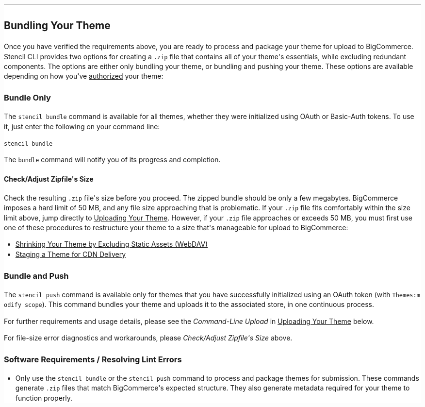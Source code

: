 </div>
</div>
</div>

---

<a href='#bundling_bundling-your-theme' aria-hidden='true' class='block-anchor'  id='bundling_bundling-your-theme'><i aria-hidden='true' class='linkify icon'></i></a>

## Bundling Your Theme

Once you have verified the requirements above, you are ready to process and package your theme for upload to BigCommerce. Stencil CLI provides two options for creating a `.zip` file that contains all of your theme's essentials, while excluding redundant components. The options are either only bundling your theme, or bundling and pushing your theme. These options are available depending on how you've [authorized](/stencil-docs/getting-started/launching-stencil/authorizing-and-initializing) your theme:

### Bundle Only 

The `stencil bundle` command is available for all themes, whether they were initialized using OAuth or Basic-Auth tokens. To use it, just enter the following on your command line:

`stencil bundle`

The `bundle` command will notify you of its progress and completion.


####  Check/Adjust Zipfile's Size

Check the resulting `.zip` file's size before you proceed. The zipped bundle should be only a few megabytes. BigCommerce imposes a hard limit of 50 MB, and any file size approaching that is problematic. If your `.zip` file fits comfortably within the size limit above, jump directly to [Uploading Your Theme](bundling_uploading-your-theme). However, if your `.zip` file approaches or exceeds 50 MB, you must first use one of these procedures to restructure your theme to a size that's manageable for upload to BigCommerce:

* [Shrinking Your Theme by Excluding Static Assets (WebDAV)]()
* [Staging a Theme for CDN Delivery]()


### Bundle and Push 

The `stencil push` command is available only for themes that you have successfully initialized using an OAuth token (with `Themes:modify scope`). This command bundles your theme and uploads it to the associated store, in one continuous process.

For further requirements and usage details, please see the _Command-Line Upload_ in [Uploading Your Theme](bundling_uploading-your-theme) below.

For file-size error diagnostics and workarounds, please _Check/Adjust Zipfile's Size_ above.

### Software Requirements / Resolving Lint Errors

* Only use the `stencil bundle` or the `stencil push` command to process and package themes for submission. These commands generate `.zip` files that match BigCommerce's expected structure. They also generate metadata required for your theme to function properly.
